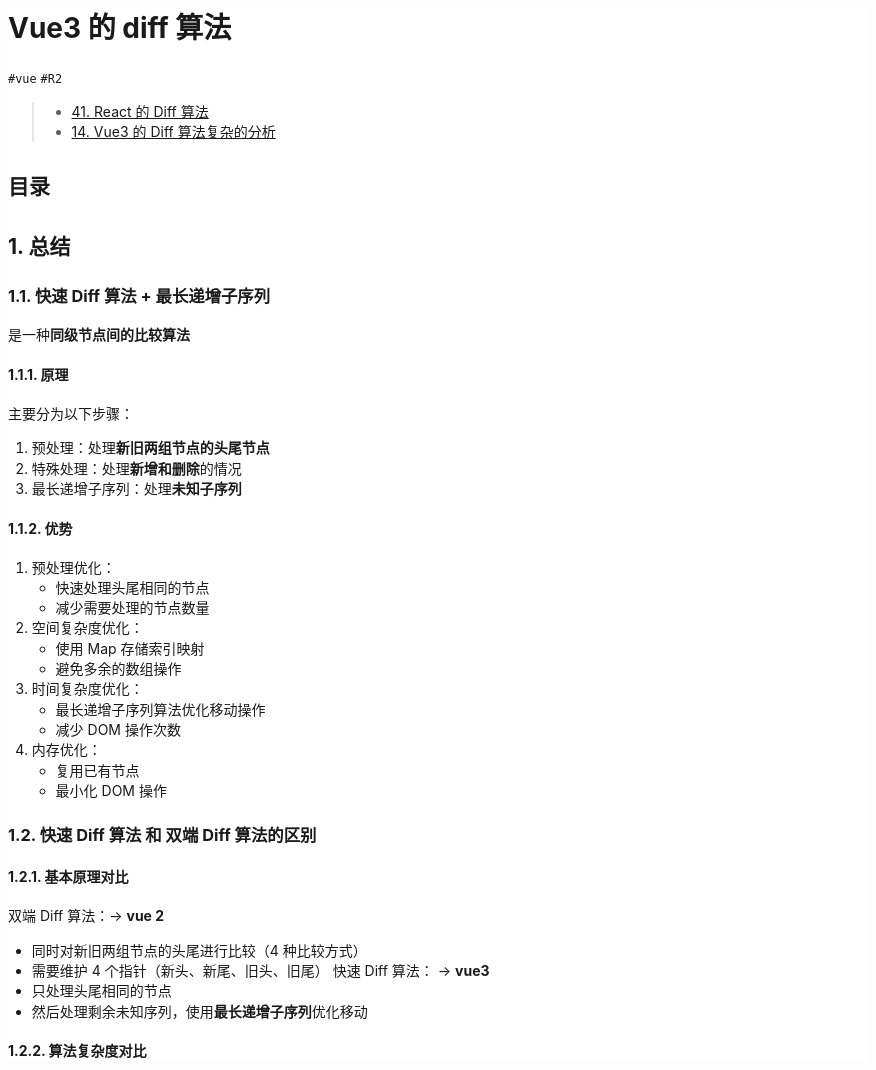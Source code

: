 
# Vue3 的 diff 算法

`#vue` `#R2` 


>  - [41. React 的 Diff 算法](/post/0t1ov6sd8r.html)
>  - [14. Vue3 的 Diff 算法复杂的分析](/post/bhuj67454t.html)


## 目录

 ## 1. 总结 

### 1.1. 快速 Diff 算法 + 最长递增子序列

是一种**同级节点间的比较算法**

#### 1.1.1. 原理

主要分为以下步骤：
1. 预处理：处理**新旧两组节点的头尾节点**
2. 特殊处理：处理**新增和删除**的情况
3. 最长递增子序列：处理**未知子序列**

#### 1.1.2. 优势

1. 预处理优化：
    - 快速处理头尾相同的节点
    - 减少需要处理的节点数量
2. 空间复杂度优化：
    - 使用 Map 存储索引映射
    - 避免多余的数组操作
3. 时间复杂度优化：
    - 最长递增子序列算法优化移动操作
    - 减少 DOM 操作次数
4. 内存优化：
    - 复用已有节点
    - 最小化 DOM 操作

### 1.2. 快速 Diff 算法 和 双端 Diff 算法的区别

#### 1.2.1. 基本原理对比

双端 Diff 算法：→ **vue 2**
- 同时对新旧两组节点的头尾进行比较（4 种比较方式）
- 需要维护 4 个指针（新头、新尾、旧头、旧尾）
快速 Diff 算法： → **vue3**
- 只处理头尾相同的节点
- 然后处理剩余未知序列，使用**最长递增子序列**优化移动

#### 1.2.2. 算法复杂度对比
